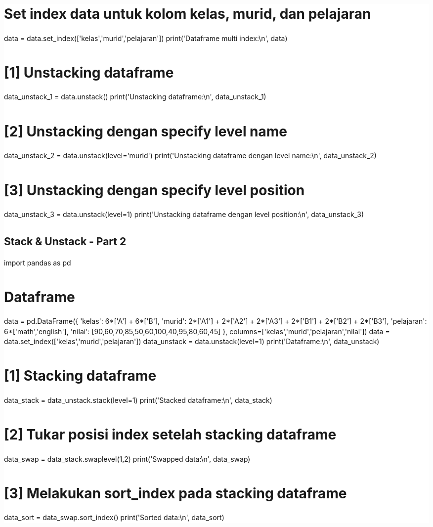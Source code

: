 # Set index data untuk kolom kelas, murid, dan pelajaran

data = data.set_index(['kelas','murid','pelajaran'])
print('Dataframe multi index:\n', data)

# [1] Unstacking dataframe

data_unstack_1 = data.unstack()
print('Unstacking dataframe:\n', data_unstack_1)

# [2] Unstacking dengan specify level name

data_unstack_2 = data.unstack(level='murid')
print('Unstacking dataframe dengan level name:\n', data_unstack_2)

# [3] Unstacking dengan specify level position

data_unstack_3 = data.unstack(level=1)
print('Unstacking dataframe dengan level position:\n', data_unstack_3)

## Stack & Unstack - Part 2

import pandas as pd

# Dataframe

data = pd.DataFrame({
'kelas': 6*['A'] + 6*['B'],
'murid': 2*['A1'] + 2*['A2'] + 2*['A3'] + 2*['B1'] + 2*['B2'] + 2*['B3'],
'pelajaran': 6\*['math','english'],
'nilai': [90,60,70,85,50,60,100,40,95,80,60,45]
}, columns=['kelas','murid','pelajaran','nilai'])
data = data.set_index(['kelas','murid','pelajaran'])
data_unstack = data.unstack(level=1)
print('Dataframe:\n', data_unstack)

# [1] Stacking dataframe

data_stack = data_unstack.stack(level=1)
print('Stacked dataframe:\n', data_stack)

# [2] Tukar posisi index setelah stacking dataframe

data_swap = data_stack.swaplevel(1,2)
print('Swapped data:\n', data_swap)

# [3] Melakukan sort_index pada stacking dataframe

data_sort = data_swap.sort_index()
print('Sorted data:\n', data_sort)
